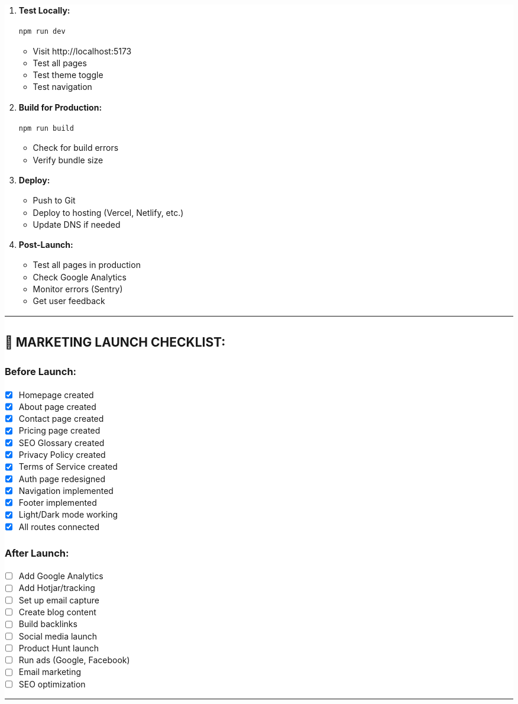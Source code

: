 1. **Test Locally:**
   ```bash
   npm run dev
   ```
   - Visit http://localhost:5173
   - Test all pages
   - Test theme toggle
   - Test navigation

2. **Build for Production:**
   ```bash
   npm run build
   ```
   - Check for build errors
   - Verify bundle size

3. **Deploy:**
   - Push to Git
   - Deploy to hosting (Vercel, Netlify, etc.)
   - Update DNS if needed

4. **Post-Launch:**
   - Test all pages in production
   - Check Google Analytics
   - Monitor errors (Sentry)
   - Get user feedback

---

## 🎯 **MARKETING LAUNCH CHECKLIST:**

### Before Launch:
- [x] Homepage created
- [x] About page created
- [x] Contact page created
- [x] Pricing page created
- [x] SEO Glossary created
- [x] Privacy Policy created
- [x] Terms of Service created
- [x] Auth page redesigned
- [x] Navigation implemented
- [x] Footer implemented
- [x] Light/Dark mode working
- [x] All routes connected

### After Launch:
- [ ] Add Google Analytics
- [ ] Add Hotjar/tracking
- [ ] Set up email capture
- [ ] Create blog content
- [ ] Build backlinks
- [ ] Social media launch
- [ ] Product Hunt launch
- [ ] Run ads (Google, Facebook)
- [ ] Email marketing
- [ ] SEO optimization

---